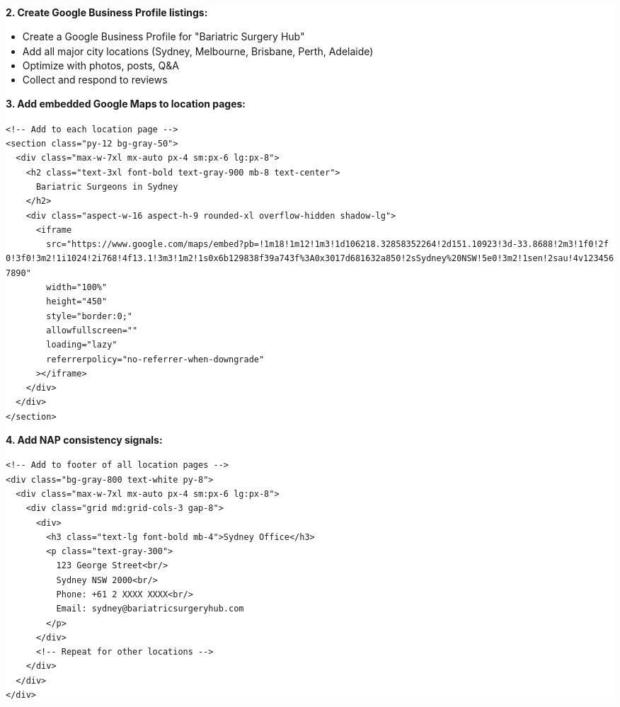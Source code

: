 **2. Create Google Business Profile listings:**
- Create a Google Business Profile for "Bariatric Surgery Hub"
- Add all major city locations (Sydney, Melbourne, Brisbane, Perth, Adelaide)
- Optimize with photos, posts, Q&A
- Collect and respond to reviews

**3. Add embedded Google Maps to location pages:**

```astro
<!-- Add to each location page -->
<section class="py-12 bg-gray-50">
  <div class="max-w-7xl mx-auto px-4 sm:px-6 lg:px-8">
    <h2 class="text-3xl font-bold text-gray-900 mb-8 text-center">
      Bariatric Surgeons in Sydney
    </h2>
    <div class="aspect-w-16 aspect-h-9 rounded-xl overflow-hidden shadow-lg">
      <iframe 
        src="https://www.google.com/maps/embed?pb=!1m18!1m12!1m3!1d106218.32858352264!2d151.10923!3d-33.8688!2m3!1f0!2f0!3f0!3m2!1i1024!2i768!4f13.1!3m3!1m2!1s0x6b129838f39a743f%3A0x3017d681632a850!2sSydney%20NSW!5e0!3m2!1sen!2sau!4v1234567890"
        width="100%" 
        height="450" 
        style="border:0;" 
        allowfullscreen="" 
        loading="lazy" 
        referrerpolicy="no-referrer-when-downgrade"
      ></iframe>
    </div>
  </div>
</section>
```

**4. Add NAP consistency signals:**

```astro
<!-- Add to footer of all location pages -->
<div class="bg-gray-800 text-white py-8">
  <div class="max-w-7xl mx-auto px-4 sm:px-6 lg:px-8">
    <div class="grid md:grid-cols-3 gap-8">
      <div>
        <h3 class="text-lg font-bold mb-4">Sydney Office</h3>
        <p class="text-gray-300">
          123 George Street<br/>
          Sydney NSW 2000<br/>
          Phone: +61 2 XXXX XXXX<br/>
          Email: sydney@bariatricsurgeryhub.com
        </p>
      </div>
      <!-- Repeat for other locations -->
    </div>
  </div>
</div>
```
